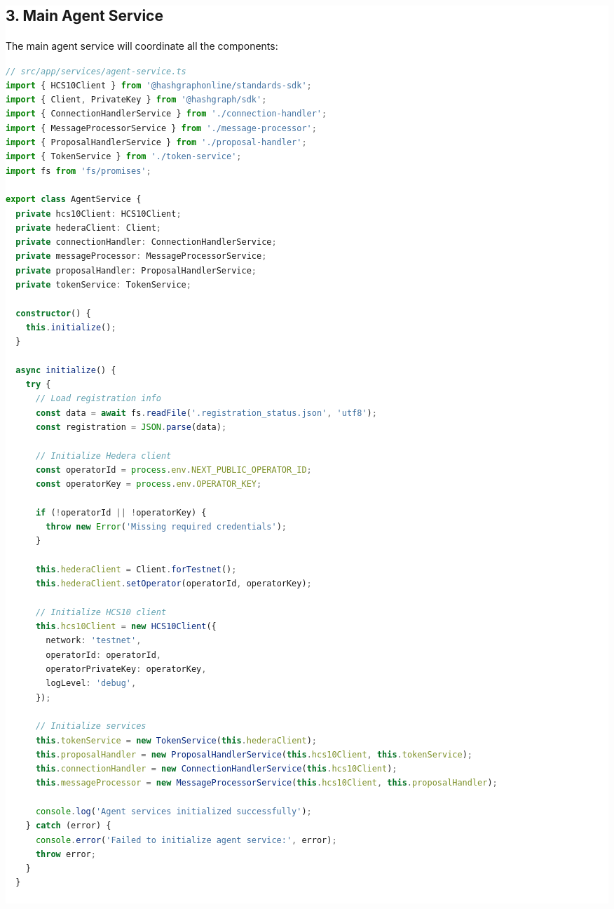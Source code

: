 ## 3. Main Agent Service

The main agent service will coordinate all the components:

```typescript
// src/app/services/agent-service.ts
import { HCS10Client } from '@hashgraphonline/standards-sdk';
import { Client, PrivateKey } from '@hashgraph/sdk';
import { ConnectionHandlerService } from './connection-handler';
import { MessageProcessorService } from './message-processor';
import { ProposalHandlerService } from './proposal-handler';
import { TokenService } from './token-service';
import fs from 'fs/promises';

export class AgentService {
  private hcs10Client: HCS10Client;
  private hederaClient: Client;
  private connectionHandler: ConnectionHandlerService;
  private messageProcessor: MessageProcessorService;
  private proposalHandler: ProposalHandlerService;
  private tokenService: TokenService;
  
  constructor() {
    this.initialize();
  }
  
  async initialize() {
    try {
      // Load registration info
      const data = await fs.readFile('.registration_status.json', 'utf8');
      const registration = JSON.parse(data);
      
      // Initialize Hedera client
      const operatorId = process.env.NEXT_PUBLIC_OPERATOR_ID;
      const operatorKey = process.env.OPERATOR_KEY;
      
      if (!operatorId || !operatorKey) {
        throw new Error('Missing required credentials');
      }
      
      this.hederaClient = Client.forTestnet();
      this.hederaClient.setOperator(operatorId, operatorKey);
      
      // Initialize HCS10 client
      this.hcs10Client = new HCS10Client({
        network: 'testnet',
        operatorId: operatorId,
        operatorPrivateKey: operatorKey,
        logLevel: 'debug',
      });
      
      // Initialize services
      this.tokenService = new TokenService(this.hederaClient);
      this.proposalHandler = new ProposalHandlerService(this.hcs10Client, this.tokenService);
      this.connectionHandler = new ConnectionHandlerService(this.hcs10Client);
      this.messageProcessor = new MessageProcessorService(this.hcs10Client, this.proposalHandler);
      
      console.log('Agent services initialized successfully');
    } catch (error) {
      console.error('Failed to initialize agent service:', error);
      throw error;
    }
  }
  
```